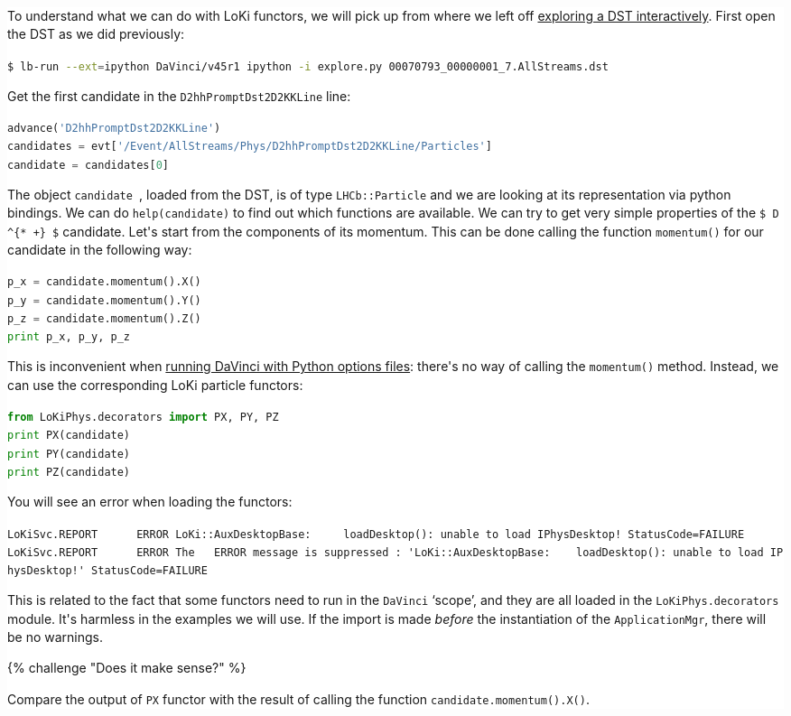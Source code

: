 To understand what we can do with LoKi functors, we will pick up from where we 
left off [exploring a DST interactively](interactive-dst).
First open the DST as we did previously:

```bash
$ lb-run --ext=ipython DaVinci/v45r1 ipython -i explore.py 00070793_00000001_7.AllStreams.dst
```

Get the first candidate in the `D2hhPromptDst2D2KKLine` line:

```python
advance('D2hhPromptDst2D2KKLine')
candidates = evt['/Event/AllStreams/Phys/D2hhPromptDst2D2KKLine/Particles']
candidate = candidates[0]
```

The object `candidate `, loaded from the DST, is of type `LHCb::Particle` and we are looking at its representation via python bindings. 
We can do `help(candidate)` to find out which functions are available.
We can try to get very simple properties of the `$ D^{* +} $` candidate. Let's start from the components of its momentum.
This can be done calling the function `momentum()` for our candidate in the following way:
```python
p_x = candidate.momentum().X()
p_y = candidate.momentum().Y()
p_z = candidate.momentum().Z()
print p_x, p_y, p_z
```

This is inconvenient when [running DaVinci with Python options files](minimal-dv-job): there's no way of calling the `momentum()` method.
Instead, we can use the corresponding LoKi particle functors:

```python
from LoKiPhys.decorators import PX, PY, PZ
print PX(candidate)
print PY(candidate)
print PZ(candidate)
```

You will see an error when loading the functors:
```
LoKiSvc.REPORT      ERROR LoKi::AuxDesktopBase: 	loadDesktop(): unable to load IPhysDesktop! StatusCode=FAILURE
LoKiSvc.REPORT      ERROR The   ERROR message is suppressed : 'LoKi::AuxDesktopBase: 	loadDesktop(): unable to load IPhysDesktop!' StatusCode=FAILURE
```
This is related to the fact that some functors need to run in the `DaVinci` 
‘scope’, and they are all loaded in the `LoKiPhys.decorators` module. It's 
harmless in the examples we will use.
If the import is made *before* the instantiation of the `ApplicationMgr`, there 
will be no warnings.

{% challenge "Does it make sense?" %}

Compare the output of `PX` functor with the result of calling the function `candidate.momentum().X()`. 
